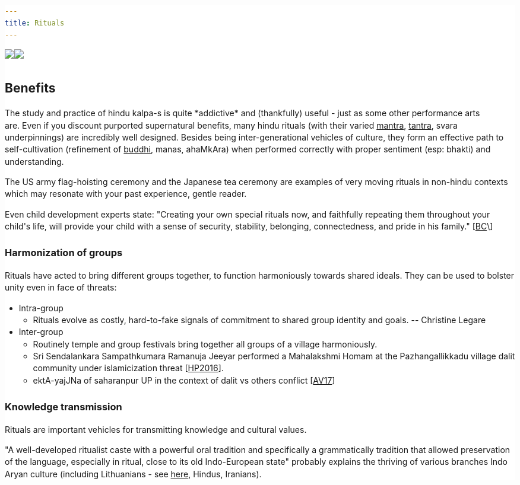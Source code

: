 ```yaml
---
title: Rituals
---
```

  

  

![](http://upload.wikimedia.org/wikipedia/commons/thumb/5/54/Chakra_ayudhapurusha.jpg/220px-Chakra_ayudhapurusha.jpg)![](http://upload.wikimedia.org/wikipedia/en/c/c0/Krishnamacharya_scorpion.jpg)

  

## Benefits

The study and practice of hindu kalpa-s is quite \*addictive\* and (thankfully) useful - just as some other performance arts are. Even if you discount purported supernatural benefits, many hindu rituals (with their varied [mantra](http://en.wikipedia.org/wiki/Mantra), [tantra](http://en.wikipedia.org/wiki/Tantra), svara underpinnings) are incredibly well designed. Besides being inter-generational vehicles of culture, they form an effective path to self-cultivation (refinement of [buddhi](http://en.wikipedia.org/wiki/Buddhi), manas, ahaMkAra) when performed correctly with proper sentiment (esp: bhakti) and understanding.

The US army flag-hoisting ceremony and the Japanese tea ceremony are examples of very moving rituals in non-hindu contexts which may resonate with your past experience, gentle reader.

Even child development experts state: "Creating your own special rituals now, and faithfully repeating them throughout your child's life, will provide your child with a sense of security, stability, belonging, connectedness, and pride in his family." \[[BC](http://www.babycenter.com/0_family-rituals-why-they-matter-and-how-to-start-your-own_374.bc?scid=mbtw_toddler_post13m_3w&pe=MlVGbWE0aXwyMDE2MTEwOC00NQ..)\]

### Harmonization of groups

Rituals have acted to bring different groups together, to function harmoniously towards shared ideals. They can be used to bolster unity even in face of threats:

- Intra-group
    - Rituals evolve as costly, hard-to-fake signals of commitment to shared group identity and goals. -- Christine Legare
- Inter-group
    - Routinely temple and group festivals bring together all groups of a village harmoniously.
    - Sri Sendalankara Sampathkumara Ramanuja Jeeyar performed a Mahalakshmi Homam at the Pazhangallikkadu village dalit community under islamicization threat \[[HP2016](https://hinduexistence.org/2016/08/12/islamists-conversion-plot-foiled-in-tamil-nadu/)\].
    - ektA-yajJNa of saharanpur UP in the context of dalit vs others conflict \[[AV17](https://twitter.com/Parikramah/status/866881032129310721)\]

  

### Knowledge transmission

Rituals are important vehicles for transmitting knowledge and cultural values.

  

"A well-developed ritualist caste with a powerful oral tradition and specifically a grammatically tradition that allowed preservation of the language, especially in ritual, close to its old Indo-European state" probably explains the thriving of various branches Indo Aryan culture (including Lithuanians \- see [here](../../paganology/europe.md), Hindus, Iranians).
